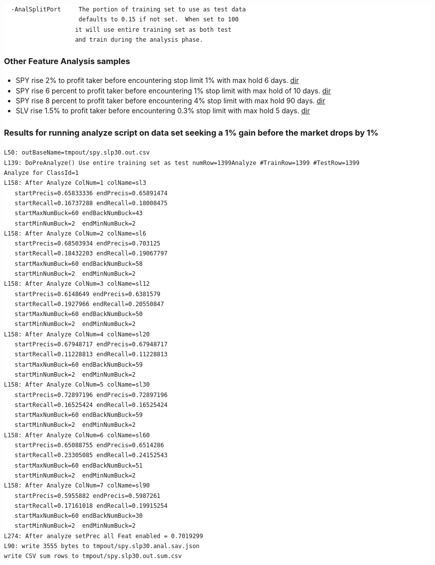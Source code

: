 ```sh
  -AnalSplitPort     The portion of training set to use as test data
	                 defaults to 0.15 if not set.  When set to 100
			        it will use entire training set as both test
				    and train during the analysis phase.
```

### Other Feature Analysis samples

* SPY rise 2% to profit taker before encountering stop limit 1% with max hold 6 days.  [dir](../../2p2up0p1dn-mh6)
* SPY rise 6 percent to profit taker before encountering 1% stop limit with max hold of 10 days.  [dir](../../6up1dn-mh10)
* SPY rise 8 percent to profit taker before encountering 4% stop limit with max hold 90 days. [dir](../../8up4dn-mh90)
* SLV rise 1.5% to profit taker before encountering 0.3% stop limit with max hold 5 days. [dir](../../../slv/1p5up0p3dn-mh5)

### Results for running analyze script on data set seeking a 1% gain before the market drops by 1%

```
L50: outBaseName=tmpout/spy.slp30.out.csv
L139: DoPreAnalyze() Use entire training set as test numRow=1399Analyze #TrainRow=1399 #TestRow=1399
Analyze for ClassId=1
L158: After Analyze ColNum=1 colName=sl3
   startPrecis=0.65833336 endPrecis=0.65891474
   startRecall=0.16737288 endRecall=0.18008475
   startMaxNumBuck=60 endBackNumBuck=43
   startMinNumBuck=2  endMinNumBuck=2
L158: After Analyze ColNum=2 colName=sl6
   startPrecis=0.68503934 endPrecis=0.703125
   startRecall=0.18432203 endRecall=0.19067797
   startMaxNumBuck=60 endBackNumBuck=58
   startMinNumBuck=2  endMinNumBuck=2
L158: After Analyze ColNum=3 colName=sl12
   startPrecis=0.6148649 endPrecis=0.6381579
   startRecall=0.1927966 endRecall=0.20550847
   startMaxNumBuck=60 endBackNumBuck=50
   startMinNumBuck=2  endMinNumBuck=2
L158: After Analyze ColNum=4 colName=sl20
   startPrecis=0.67948717 endPrecis=0.67948717
   startRecall=0.11228813 endRecall=0.11228813
   startMaxNumBuck=60 endBackNumBuck=59
   startMinNumBuck=2  endMinNumBuck=2
L158: After Analyze ColNum=5 colName=sl30
   startPrecis=0.72897196 endPrecis=0.72897196
   startRecall=0.16525424 endRecall=0.16525424
   startMaxNumBuck=60 endBackNumBuck=59
   startMinNumBuck=2  endMinNumBuck=2
L158: After Analyze ColNum=6 colName=sl60
   startPrecis=0.65088755 endPrecis=0.6514286
   startRecall=0.23305085 endRecall=0.24152543
   startMaxNumBuck=60 endBackNumBuck=51
   startMinNumBuck=2  endMinNumBuck=2
L158: After Analyze ColNum=7 colName=sl90
   startPrecis=0.5955882 endPrecis=0.5987261
   startRecall=0.17161018 endRecall=0.19915254
   startMaxNumBuck=60 endBackNumBuck=30
   startMinNumBuck=2  endMinNumBuck=2
L274: After analyze setPrec all Feat enabled = 0.7019299
L90: write 3555 bytes to tmpout/spy.slp30.anal.sav.json
write CSV sum rows to tmpout/spy.slp30.out.sum.csv

```